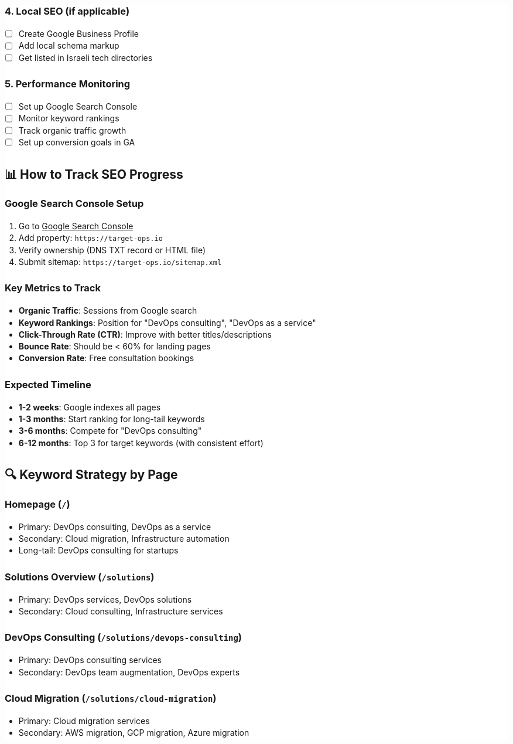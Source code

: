 ### 4. **Local SEO (if applicable)**
- [ ] Create Google Business Profile
- [ ] Add local schema markup
- [ ] Get listed in Israeli tech directories

### 5. **Performance Monitoring**
- [ ] Set up Google Search Console
- [ ] Monitor keyword rankings
- [ ] Track organic traffic growth
- [ ] Set up conversion goals in GA

## 📊 How to Track SEO Progress

### Google Search Console Setup
1. Go to [Google Search Console](https://search.google.com/search-console)
2. Add property: `https://target-ops.io`
3. Verify ownership (DNS TXT record or HTML file)
4. Submit sitemap: `https://target-ops.io/sitemap.xml`

### Key Metrics to Track
- **Organic Traffic**: Sessions from Google search
- **Keyword Rankings**: Position for "DevOps consulting", "DevOps as a service"
- **Click-Through Rate (CTR)**: Improve with better titles/descriptions
- **Bounce Rate**: Should be < 60% for landing pages
- **Conversion Rate**: Free consultation bookings

### Expected Timeline
- **1-2 weeks**: Google indexes all pages
- **1-3 months**: Start ranking for long-tail keywords
- **3-6 months**: Compete for "DevOps consulting"
- **6-12 months**: Top 3 for target keywords (with consistent effort)

## 🔍 Keyword Strategy by Page

### Homepage (`/`)
- Primary: DevOps consulting, DevOps as a service
- Secondary: Cloud migration, Infrastructure automation
- Long-tail: DevOps consulting for startups

### Solutions Overview (`/solutions`)
- Primary: DevOps services, DevOps solutions
- Secondary: Cloud consulting, Infrastructure services

### DevOps Consulting (`/solutions/devops-consulting`)
- Primary: DevOps consulting services
- Secondary: DevOps team augmentation, DevOps experts

### Cloud Migration (`/solutions/cloud-migration`)
- Primary: Cloud migration services
- Secondary: AWS migration, GCP migration, Azure migration

